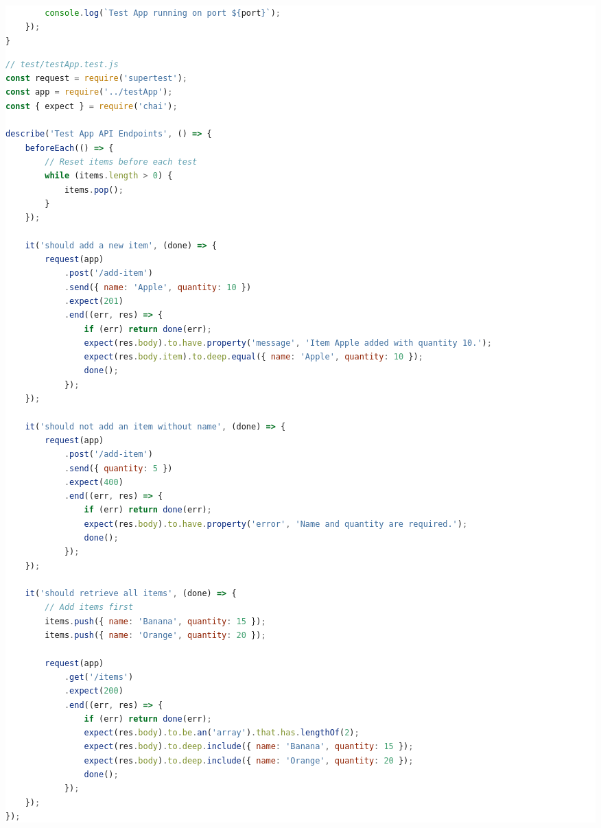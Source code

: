 ```javascript
        console.log(`Test App running on port ${port}`);
    });
}
```

```javascript
// test/testApp.test.js
const request = require('supertest');
const app = require('../testApp');
const { expect } = require('chai');

describe('Test App API Endpoints', () => {
    beforeEach(() => {
        // Reset items before each test
        while (items.length > 0) {
            items.pop();
        }
    });

    it('should add a new item', (done) => {
        request(app)
            .post('/add-item')
            .send({ name: 'Apple', quantity: 10 })
            .expect(201)
            .end((err, res) => {
                if (err) return done(err);
                expect(res.body).to.have.property('message', 'Item Apple added with quantity 10.');
                expect(res.body.item).to.deep.equal({ name: 'Apple', quantity: 10 });
                done();
            });
    });

    it('should not add an item without name', (done) => {
        request(app)
            .post('/add-item')
            .send({ quantity: 5 })
            .expect(400)
            .end((err, res) => {
                if (err) return done(err);
                expect(res.body).to.have.property('error', 'Name and quantity are required.');
                done();
            });
    });

    it('should retrieve all items', (done) => {
        // Add items first
        items.push({ name: 'Banana', quantity: 15 });
        items.push({ name: 'Orange', quantity: 20 });

        request(app)
            .get('/items')
            .expect(200)
            .end((err, res) => {
                if (err) return done(err);
                expect(res.body).to.be.an('array').that.has.lengthOf(2);
                expect(res.body).to.deep.include({ name: 'Banana', quantity: 15 });
                expect(res.body).to.deep.include({ name: 'Orange', quantity: 20 });
                done();
            });
    });
});
```
